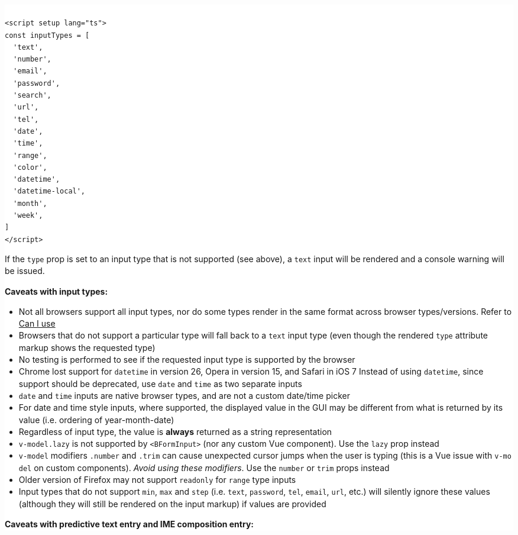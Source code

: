 ```vue

<script setup lang="ts">
const inputTypes = [
  'text',
  'number',
  'email',
  'password',
  'search',
  'url',
  'tel',
  'date',
  'time',
  'range',
  'color',
  'datetime',
  'datetime-local',
  'month',
  'week',
]
</script>
```

  </template>
</HighlightCard>

If the `type` prop is set to an input type that is not supported (see above), a `text` input will be rendered and a console warning will be issued.

**Caveats with input types:**

- Not all browsers support all input types, nor do some types render in the same format across
  browser types/versions. Refer to [Can I use](https://caniuse.com/?search=input)
- Browsers that do not support a particular type will fall back to a `text` input type (even though
  the rendered `type` attribute markup shows the requested type)
- No testing is performed to see if the requested input type is supported by the browser
- Chrome lost support for `datetime` in version 26, Opera in version 15, and Safari in iOS 7
  Instead of using `datetime`, since support should be deprecated, use `date` and `time` as two
  separate inputs
- `date` and `time` inputs are native browser types, and are not a custom date/time picker
- For date and time style inputs, where supported, the displayed value in the GUI may be different
  from what is returned by its value (i.e. ordering of year-month-date)
- Regardless of input type, the value is **always** returned as a string representation
- `v-model.lazy` is not supported by `<BFormInput>` (nor any custom Vue component). Use the `lazy`
  prop instead
- `v-model` modifiers `.number` and `.trim` can cause unexpected cursor jumps when the user is
  typing (this is a Vue issue with `v-model` on custom components). _Avoid using these modifiers_.
  Use the `number` or `trim` props instead
- Older version of Firefox may not support `readonly` for `range` type inputs
- Input types that do not support `min`, `max` and `step` (i.e. `text`, `password`, `tel`, `email`,
  `url`, etc.) will silently ignore these values (although they will still be rendered on the input
  markup) if values are provided

**Caveats with predictive text entry and IME composition entry:**
